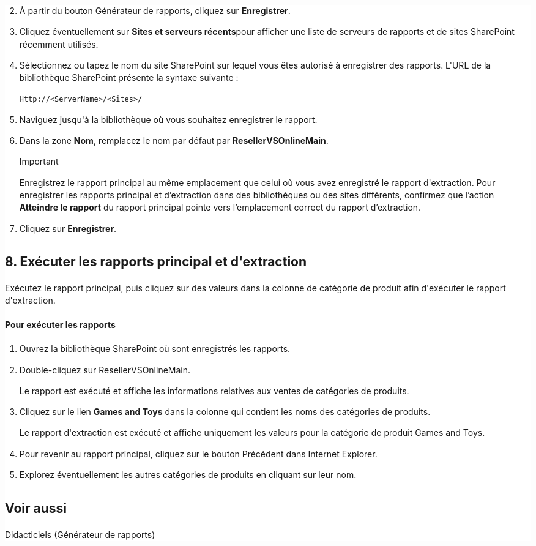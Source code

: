 2.  À partir du bouton Générateur de rapports, cliquez sur **Enregistrer**.  
  
3.  Cliquez éventuellement sur **Sites et serveurs récents**pour afficher une liste de serveurs de rapports et de sites SharePoint récemment utilisés.  
  
4.  Sélectionnez ou tapez le nom du site SharePoint sur lequel vous êtes autorisé à enregistrer des rapports. L'URL de la bibliothèque SharePoint présente la syntaxe suivante :  
  
    ```  
    Http://<ServerName>/<Sites>/  
    ```  
  
5.  Naviguez jusqu'à la bibliothèque où vous souhaitez enregistrer le rapport.  
  
6.  Dans la zone **Nom**, remplacez le nom par défaut par **ResellerVSOnlineMain**.  
  
    > [!IMPORTANT]  
    >  Enregistrez le rapport principal au même emplacement que celui où vous avez enregistré le rapport d'extraction. Pour enregistrer les rapports principal et d’extraction dans des bibliothèques ou des sites différents, confirmez que l’action **Atteindre le rapport** du rapport principal pointe vers l’emplacement correct du rapport d’extraction.  
  
7.  Cliquez sur **Enregistrer**.  
  
##  <a name="MRunReports"></a> 8. Exécuter les rapports principal et d'extraction  
 Exécutez le rapport principal, puis cliquez sur des valeurs dans la colonne de catégorie de produit afin d'exécuter le rapport d'extraction.  
  
#### <a name="to-run-the-reports"></a>Pour exécuter les rapports  
  
1.  Ouvrez la bibliothèque SharePoint où sont enregistrés les rapports.  
  
2.  Double-cliquez sur ResellerVSOnlineMain.  
  
     Le rapport est exécuté et affiche les informations relatives aux ventes de catégories de produits.  
  
3.  Cliquez sur le lien **Games and Toys** dans la colonne qui contient les noms des catégories de produits.  
  
     Le rapport d'extraction est exécuté et affiche uniquement les valeurs pour la catégorie de produit Games and Toys.  
  
4.  Pour revenir au rapport principal, cliquez sur le bouton Précédent dans Internet Explorer.  
  
5.  Explorez éventuellement les autres catégories de produits en cliquant sur leur nom.  
  
## <a name="see-also"></a>Voir aussi  
 [Didacticiels &#40;Générateur de rapports&#41;](report-builder-tutorials.md)  
  
  
